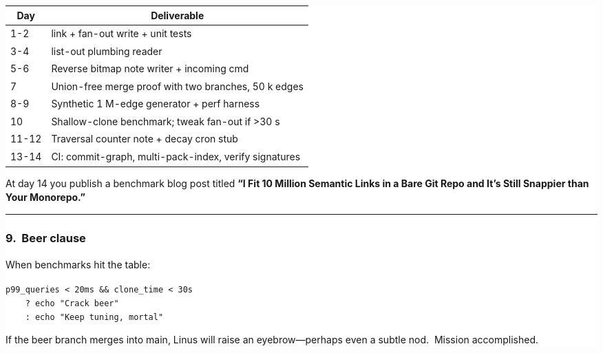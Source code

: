 |**Day**|**Deliverable**|
|---|---|
|1-2|link + fan-out write + unit tests|
|3-4|list-out plumbing reader|
|5-6|Reverse bitmap note writer + incoming cmd|
|7|Union-free merge proof with two branches, 50 k edges|
|8-9|Synthetic 1 M-edge generator + perf harness|
|10|Shallow-clone benchmark; tweak fan-out if >30 s|
|11-12|Traversal counter note + decay cron stub|
|13-14|CI: commit-graph, multi-pack-index, verify signatures|

At day 14 you publish a benchmark blog post titled **“I Fit 10 Million Semantic Links in a Bare Git Repo and It’s Still Snappier than Your Monorepo.”**

---

### **9.  Beer clause**

When benchmarks hit the table:

```
p99_queries < 20ms && clone_time < 30s
    ? echo "Crack beer" 
    : echo "Keep tuning, mortal"
```

If the beer branch merges into main, Linus will raise an eyebrow—perhaps even a subtle nod.  Mission accomplished.
